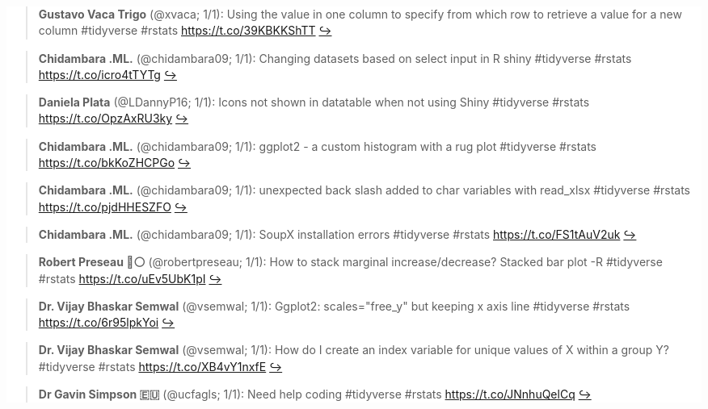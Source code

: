 


> **Gustavo Vaca Trigo** (@xvaca; 1/1): Using the value in one column to specify from which row to retrieve a value for a new column #tidyverse #rstats https://t.co/39KBKKShTT  [&#8618;](https://twitter.com/dataandme/status/1266169990111203329)




> **Chidambara .ML.** (@chidambara09; 1/1): Changing datasets based on select input in R shiny #tidyverse #rstats https://t.co/icro4tTYTg  [&#8618;](https://twitter.com/dataandme/status/1266161175135485957)




> **Daniela Plata** (@LDannyP16; 1/1): Icons not shown in datatable when not using Shiny #tidyverse #rstats https://t.co/OpzAxRU3ky  [&#8618;](https://twitter.com/dataandme/status/1266152907264704515)




> **Chidambara .ML.** (@chidambara09; 1/1): ggplot2 - a custom histogram with a rug plot #tidyverse #rstats https://t.co/bkKoZHCPGo  [&#8618;](https://twitter.com/dataandme/status/1266166321303236614)




> **Chidambara .ML.** (@chidambara09; 1/1): unexpected back slash added to char variables with read_xlsx #tidyverse #rstats https://t.co/pjdHHESZFO  [&#8618;](https://twitter.com/dataandme/status/1266156146173321220)




> **Chidambara .ML.** (@chidambara09; 1/1): SoupX installation errors #tidyverse #rstats https://t.co/FS1tAuV2uk  [&#8618;](https://twitter.com/dataandme/status/1266169990778101760)




> **Robert Preseau 🔴⚪** (@robertpreseau; 1/1): How to stack marginal increase/decrease? Stacked bar plot -R #tidyverse #rstats https://t.co/uEv5UbK1pI  [&#8618;](https://twitter.com/dataandme/status/1266168716259201024)




> **Dr. Vijay Bhaskar Semwal** (@vsemwal; 1/1): Ggplot2: scales="free_y" but keeping x axis line #tidyverse #rstats https://t.co/6r95lpkYoi  [&#8618;](https://twitter.com/dataandme/status/1266161175726825472)




> **Dr. Vijay Bhaskar Semwal** (@vsemwal; 1/1): How do I create an index variable for unique values of X within a group Y? #tidyverse #rstats https://t.co/XB4vY1nxfE  [&#8618;](https://twitter.com/dataandme/status/1266152908011253760)




> **Dr Gavin Simpson 🇪🇺** (@ucfagls; 1/1): Need help coding #tidyverse #rstats https://t.co/JNnhuQelCq  [&#8618;](https://twitter.com/dataandme/status/1266141014881951747)


